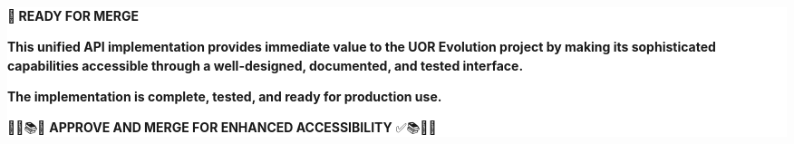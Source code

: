 
**🎯 READY FOR MERGE**

**This unified API implementation provides immediate value to the UOR Evolution project by making its sophisticated capabilities accessible through a well-designed, documented, and tested interface.**

**The implementation is complete, tested, and ready for production use.**

🧠🔧📚✅ **APPROVE AND MERGE FOR ENHANCED ACCESSIBILITY** ✅📚🔧🧠
